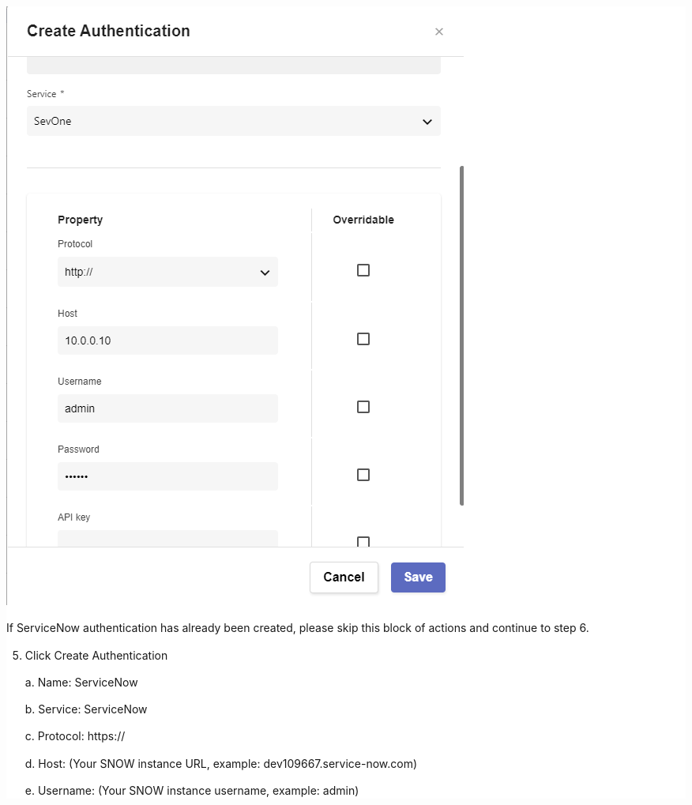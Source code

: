 ![IBM SevOne Automated Network Observability](img/Lab_Alerts/Img1.png)

If ServiceNow authentication has already been created, please skip this block of actions and continue to step 6.

5. Click Create Authentication

	a. Name: ServiceNow

	b. Service: ServiceNow

	c. Protocol: https://

	d. Host: (Your SNOW instance URL, example: dev109667.service-now.com)

	e. Username: (Your SNOW instance username, example: admin)
